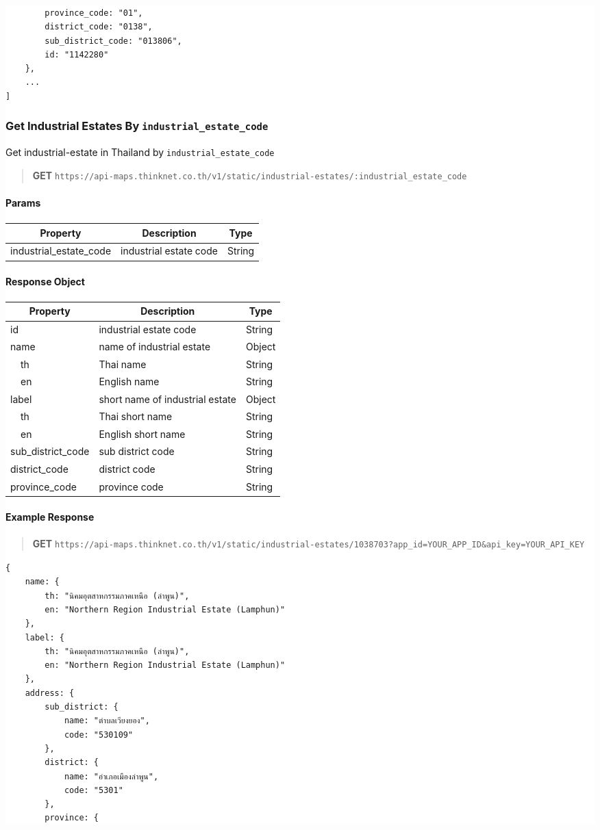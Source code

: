 ```
        province_code: "01",
        district_code: "0138",
        sub_district_code: "013806",
        id: "1142280"
    },
    ...
]
```

### Get Industrial Estates By `industrial_estate_code`
Get industrial-estate in Thailand by `industrial_estate_code`
> **GET** `https://api-maps.thinknet.co.th/v1/static/industrial-estates/:industrial_estate_code`

#### Params
| Property | Description | Type |
|----------|-------------|------|
| industrial_estate_code | industrial estate code | String |

#### Response Object
| Property | Description | Type |
|----------|-------------|------|
| id | industrial estate code | String |
| name | name of industrial estate | Object |
| &nbsp;&nbsp;&nbsp;&nbsp;th | Thai name | String |
| &nbsp;&nbsp;&nbsp;&nbsp;en | English name | String |
| label | short name of industrial estate | Object |
| &nbsp;&nbsp;&nbsp;&nbsp;th | Thai short name | String |
| &nbsp;&nbsp;&nbsp;&nbsp;en | English short name | String |
| sub_district_code | sub district code | String |
| district_code | district code | String |
| province_code | province code | String |

#### Example Response
> **GET** `https://api-maps.thinknet.co.th/v1/static/industrial-estates/1038703?app_id=YOUR_APP_ID&api_key=YOUR_API_KEY`

```
{
    name: {
        th: "นิคมอุตสาหกรรมภาคเหนือ (ลำพูน)",
        en: "Northern Region Industrial Estate (Lamphun)"
    },
    label: {
        th: "นิคมอุตสาหกรรมภาคเหนือ (ลำพูน)",
        en: "Northern Region Industrial Estate (Lamphun)"
    },
    address: {
        sub_district: {
            name: "ตำบลเวียงยอง",
            code: "530109"
        },
        district: {
            name: "อำเภอเมืองลำพูน",
            code: "5301"
        },
        province: {
```
